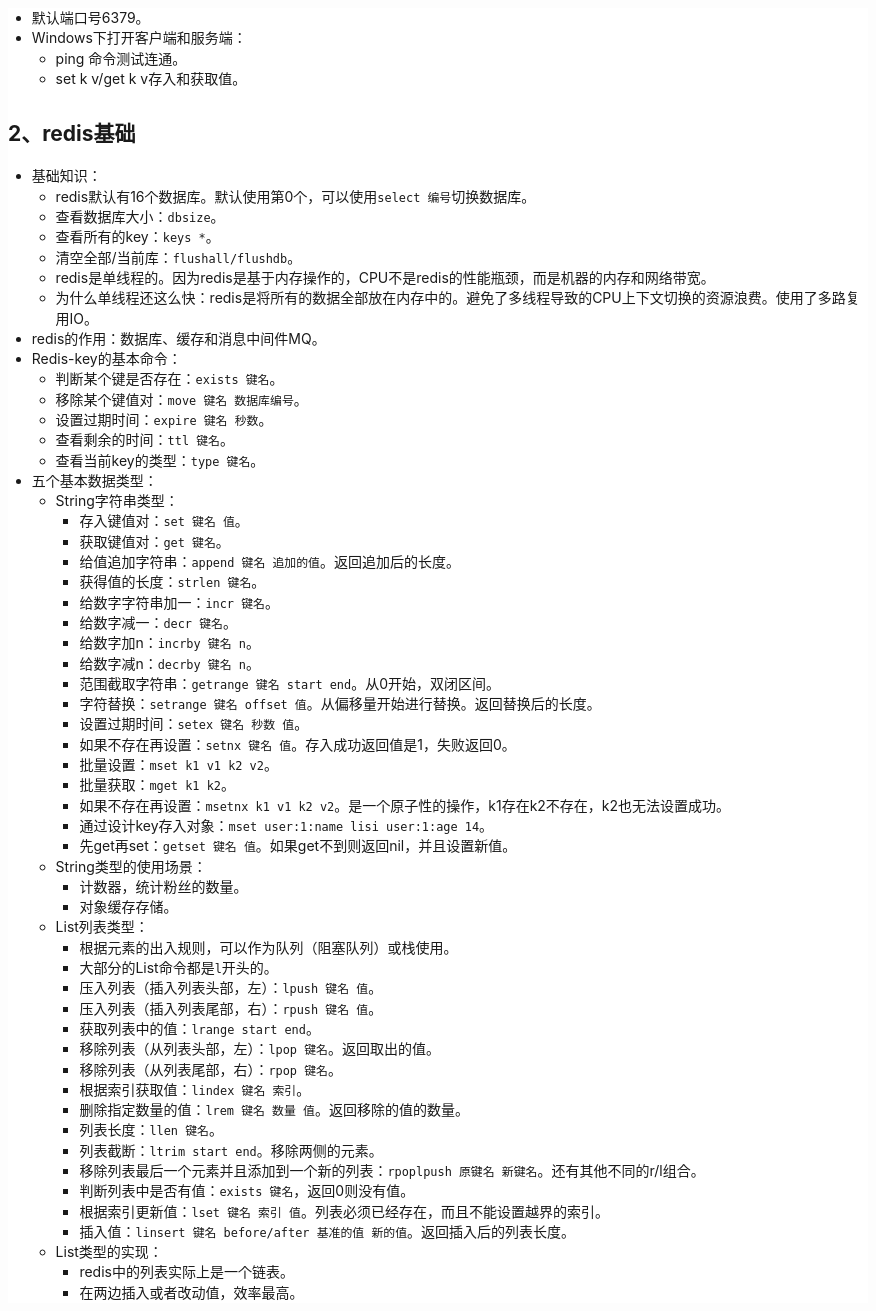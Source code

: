   - 默认端口号6379。
  - Windows下打开客户端和服务端：
    - ping 命令测试连通。
    - set k v/get k v存入和获取值。



## 2、redis基础

- 基础知识：
  - redis默认有16个数据库。默认使用第0个，可以使用`select 编号`切换数据库。
  - 查看数据库大小：`dbsize`。
  - 查看所有的key：`keys *`。
  - 清空全部/当前库：`flushall/flushdb`。
  - redis是单线程的。因为redis是基于内存操作的，CPU不是redis的性能瓶颈，而是机器的内存和网络带宽。
  - 为什么单线程还这么快：redis是将所有的数据全部放在内存中的。避免了多线程导致的CPU上下文切换的资源浪费。使用了多路复用IO。
- redis的作用：数据库、缓存和消息中间件MQ。
- Redis-key的基本命令：
  - 判断某个键是否存在：`exists 键名`。
  - 移除某个键值对：`move 键名 数据库编号`。
  - 设置过期时间：`expire 键名 秒数`。
  - 查看剩余的时间：`ttl 键名`。
  - 查看当前key的类型：`type 键名`。
- 五个基本数据类型：
  - String字符串类型：
    - 存入键值对：`set 键名 值`。
    - 获取键值对：`get 键名`。
    - 给值追加字符串：`append 键名 追加的值`。返回追加后的长度。
    - 获得值的长度：`strlen 键名`。
    - 给数字字符串加一：`incr 键名`。
    - 给数字减一：`decr 键名`。
    - 给数字加n：`incrby 键名 n`。
    - 给数字减n：`decrby 键名 n`。
    - 范围截取字符串：`getrange 键名 start end`。从0开始，双闭区间。
    - 字符替换：`setrange 键名 offset 值`。从偏移量开始进行替换。返回替换后的长度。
    - 设置过期时间：`setex 键名 秒数 值`。
    - 如果不存在再设置：`setnx 键名 值`。存入成功返回值是1，失败返回0。
    - 批量设置：`mset k1 v1 k2 v2`。
    - 批量获取：`mget k1 k2`。
    - 如果不存在再设置：`msetnx k1 v1 k2 v2`。是一个原子性的操作，k1存在k2不存在，k2也无法设置成功。
    - 通过设计key存入对象：`mset user:1:name lisi user:1:age 14`。
    - 先get再set：`getset 键名 值`。如果get不到则返回nil，并且设置新值。
  - String类型的使用场景：
    - 计数器，统计粉丝的数量。
    - 对象缓存存储。
  - List列表类型：
    - 根据元素的出入规则，可以作为队列（阻塞队列）或栈使用。
    - 大部分的List命令都是`l`开头的。
    - 压入列表（插入列表头部，左）：`lpush 键名 值`。
    - 压入列表（插入列表尾部，右）：`rpush 键名 值`。
    - 获取列表中的值：`lrange start end`。
    - 移除列表（从列表头部，左）：`lpop 键名`。返回取出的值。
    - 移除列表（从列表尾部，右）：`rpop 键名`。
    - 根据索引获取值：`lindex 键名 索引`。
    - 删除指定数量的值：`lrem 键名 数量 值`。返回移除的值的数量。
    - 列表长度：`llen 键名`。
    - 列表截断：`ltrim start end`。移除两侧的元素。
    - 移除列表最后一个元素并且添加到一个新的列表：`rpoplpush 原键名 新键名`。还有其他不同的r/l组合。
    - 判断列表中是否有值：`exists 键名`，返回0则没有值。
    - 根据索引更新值：`lset 键名 索引 值`。列表必须已经存在，而且不能设置越界的索引。
    - 插入值：`linsert 键名 before/after 基准的值 新的值`。返回插入后的列表长度。
  - List类型的实现：
    - redis中的列表实际上是一个链表。
    - 在两边插入或者改动值，效率最高。